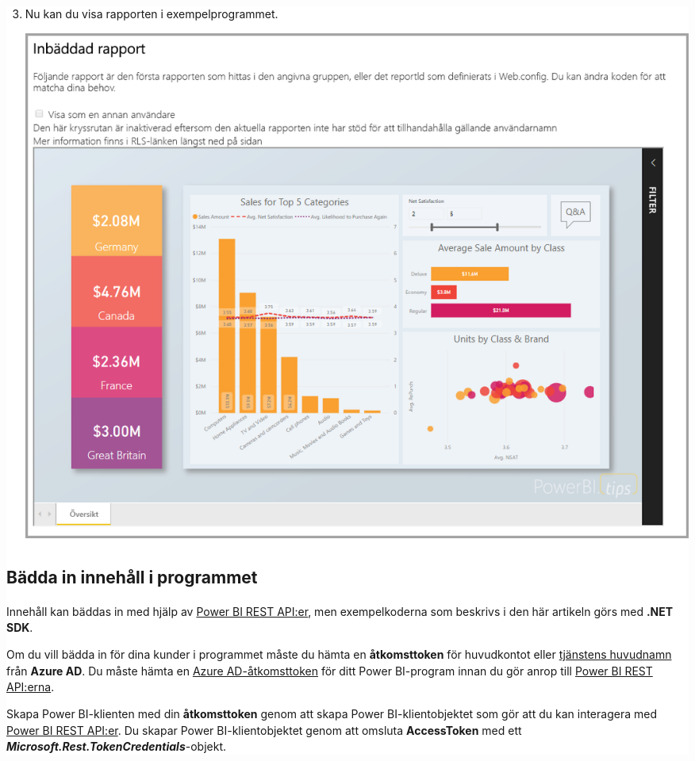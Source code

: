 3. Nu kan du visa rapporten i exempelprogrammet.

    ![Visa program](media/embed-sample-for-customers/embed-sample-for-customers-035.png)

## <a name="embed-content-within-your-application"></a>Bädda in innehåll i programmet

Innehåll kan bäddas in med hjälp av [Power BI REST API:er](https://docs.microsoft.com/rest/api/power-bi/), men exempelkoderna som beskrivs i den här artikeln görs med **.NET SDK**.

Om du vill bädda in för dina kunder i programmet måste du hämta en **åtkomsttoken** för huvudkontot eller [tjänstens huvudnamn](embed-service-principal.md) från **Azure AD**. Du måste hämta en [Azure AD-åtkomsttoken](get-azuread-access-token.md#access-token-for-non-power-bi-users-app-owns-data) för ditt Power BI-program innan du gör anrop till [Power BI REST API:erna](https://docs.microsoft.com/rest/api/power-bi/).

Skapa Power BI-klienten med din **åtkomsttoken** genom att skapa Power BI-klientobjektet som gör att du kan interagera med [Power BI REST API:er](https://docs.microsoft.com/rest/api/power-bi/). Du skapar Power BI-klientobjektet genom att omsluta **AccessToken** med ett ***Microsoft.Rest.TokenCredentials***-objekt.
